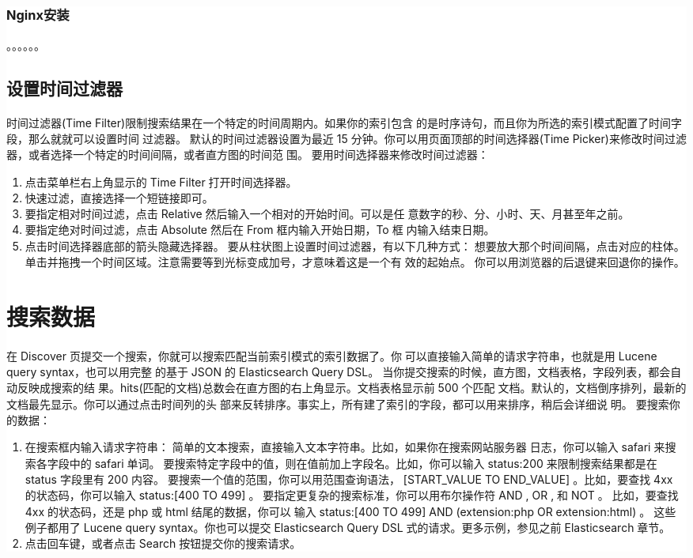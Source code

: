 ```
```



### Nginx安装

。。。。。。



## 设置时间过滤器

时间过滤器(Time Filter)限制搜索结果在一个特定的时间周期内。如果你的索引包含
的是时序诗句，而且你为所选的索引模式配置了时间字段，那么就就可以设置时间
过滤器。
默认的时间过滤器设置为最近 15 分钟。你可以用页面顶部的时间选择器(Time
Picker)来修改时间过滤器，或者选择一个特定的时间间隔，或者直方图的时间范
围。
要用时间选择器来修改时间过滤器：

1. 点击菜单栏右上角显示的 Time Filter 打开时间选择器。
2. 快速过滤，直接选择一个短链接即可。
3. 要指定相对时间过滤，点击 Relative 然后输入一个相对的开始时间。可以是任
  意数字的秒、分、小时、天、月甚至年之前。
4. 要指定绝对时间过滤，点击 Absolute 然后在 From 框内输入开始日期，To 框
  内输入结束日期。
5. 点击时间选择器底部的箭头隐藏选择器。
  要从柱状图上设置时间过滤器，有以下几种方式：
  想要放大那个时间间隔，点击对应的柱体。
  单击并拖拽一个时间区域。注意需要等到光标变成加号，才意味着这是一个有
  效的起始点。
  你可以用浏览器的后退键来回退你的操作。

# 搜索数据

在 Discover 页提交一个搜索，你就可以搜索匹配当前索引模式的索引数据了。你
可以直接输入简单的请求字符串，也就是用 Lucene query syntax，也可以用完整
的基于 JSON 的 Elasticsearch Query DSL。
当你提交搜索的时候，直方图，文档表格，字段列表，都会自动反映成搜索的结
果。hits(匹配的文档)总数会在直方图的右上角显示。文档表格显示前 500 个匹配
文档。默认的，文档倒序排列，最新的文档最先显示。你可以通过点击时间列的头
部来反转排序。事实上，所有建了索引的字段，都可以用来排序，稍后会详细说
明。
要搜索你的数据：

1. 在搜索框内输入请求字符串：
  简单的文本搜索，直接输入文本字符串。比如，如果你在搜索网站服务器
  日志，你可以输入  safari  来搜索各字段中的  safari  单词。
  要搜索特定字段中的值，则在值前加上字段名。比如，你可以输入
  status:200  来限制搜索结果都是在  status  字段里有  200  内容。
  要搜索一个值的范围，你可以用范围查询语法， [START_VALUE TO
  END_VALUE]  。比如，要查找 4xx 的状态码，你可以输入  status:[400
  TO 499]  。
  要指定更复杂的搜索标准，你可以用布尔操作符  AND  ,  OR  , 和  NOT  。
  比如，要查找 4xx 的状态码，还是  php  或  html  结尾的数据，你可以
  输入  status:[400 TO 499] AND (extension:php OR
  extension:html)  。
  这些例子都用了 Lucene query syntax。你也可以提交 Elasticsearch Query
  DSL 式的请求。更多示例，参见之前 Elasticsearch 章节。
2. 点击回车键，或者点击  Search  按钮提交你的搜索请求。
